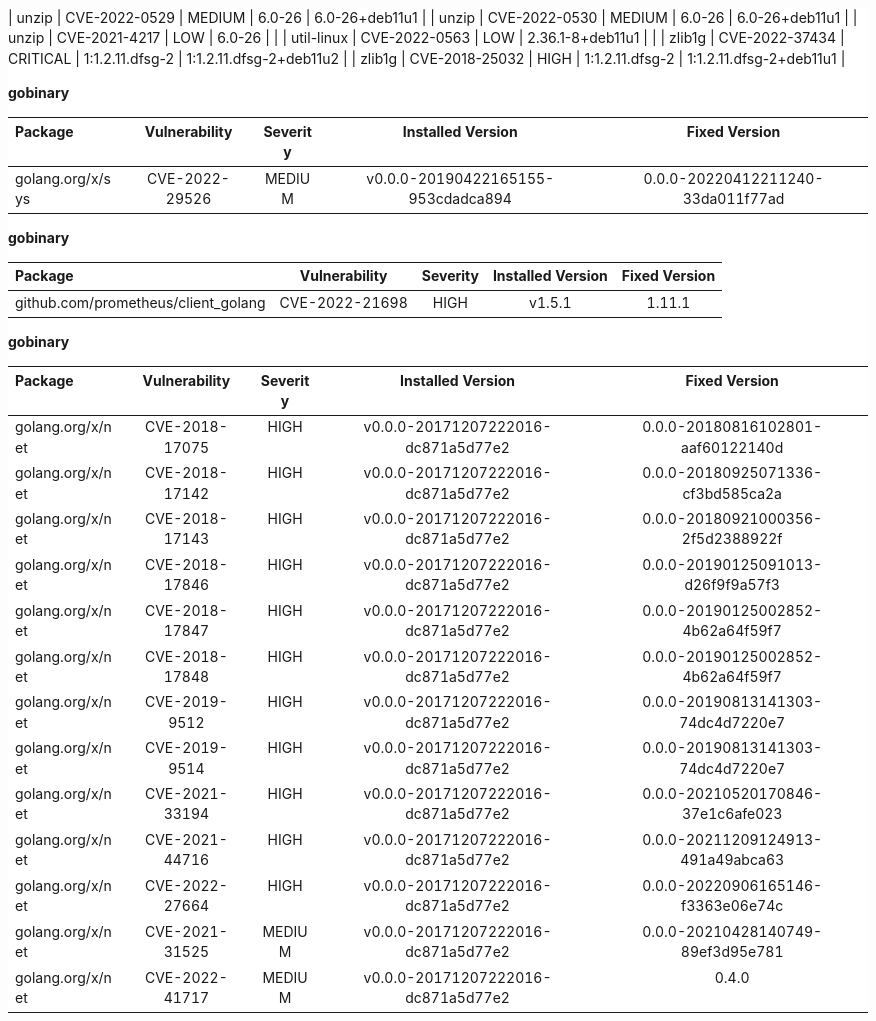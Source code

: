 | unzip         |    CVE-2022-0529   |   MEDIUM  |  6.0-26 | 6.0-26+deb11u1 |
| unzip         |    CVE-2022-0530   |   MEDIUM  |  6.0-26 | 6.0-26+deb11u1 |
| unzip         |    CVE-2021-4217   |   LOW  |  6.0-26 |  |
| util-linux         |    CVE-2022-0563   |   LOW  |  2.36.1-8+deb11u1 |  |
| zlib1g         |    CVE-2022-37434   |   CRITICAL  |  1:1.2.11.dfsg-2 | 1:1.2.11.dfsg-2+deb11u2 |
| zlib1g         |    CVE-2018-25032   |   HIGH  |  1:1.2.11.dfsg-2 | 1:1.2.11.dfsg-2+deb11u1 |

**gobinary**

      
| Package         |    Vulnerability   |   Severity  |  Installed Version | Fixed Version |
|:----------------|:------------------:|:-----------:|:------------------:|:-------------:|
| golang.org/x/sys         |    CVE-2022-29526   |   MEDIUM  |  v0.0.0-20190422165155-953cdadca894 | 0.0.0-20220412211240-33da011f77ad |

**gobinary**

      
| Package         |    Vulnerability   |   Severity  |  Installed Version | Fixed Version |
|:----------------|:------------------:|:-----------:|:------------------:|:-------------:|
| github.com/prometheus/client_golang         |    CVE-2022-21698   |   HIGH  |  v1.5.1 | 1.11.1 |

**gobinary**

      
| Package         |    Vulnerability   |   Severity  |  Installed Version | Fixed Version |
|:----------------|:------------------:|:-----------:|:------------------:|:-------------:|
| golang.org/x/net         |    CVE-2018-17075   |   HIGH  |  v0.0.0-20171207222016-dc871a5d77e2 | 0.0.0-20180816102801-aaf60122140d |
| golang.org/x/net         |    CVE-2018-17142   |   HIGH  |  v0.0.0-20171207222016-dc871a5d77e2 | 0.0.0-20180925071336-cf3bd585ca2a |
| golang.org/x/net         |    CVE-2018-17143   |   HIGH  |  v0.0.0-20171207222016-dc871a5d77e2 | 0.0.0-20180921000356-2f5d2388922f |
| golang.org/x/net         |    CVE-2018-17846   |   HIGH  |  v0.0.0-20171207222016-dc871a5d77e2 | 0.0.0-20190125091013-d26f9f9a57f3 |
| golang.org/x/net         |    CVE-2018-17847   |   HIGH  |  v0.0.0-20171207222016-dc871a5d77e2 | 0.0.0-20190125002852-4b62a64f59f7 |
| golang.org/x/net         |    CVE-2018-17848   |   HIGH  |  v0.0.0-20171207222016-dc871a5d77e2 | 0.0.0-20190125002852-4b62a64f59f7 |
| golang.org/x/net         |    CVE-2019-9512   |   HIGH  |  v0.0.0-20171207222016-dc871a5d77e2 | 0.0.0-20190813141303-74dc4d7220e7 |
| golang.org/x/net         |    CVE-2019-9514   |   HIGH  |  v0.0.0-20171207222016-dc871a5d77e2 | 0.0.0-20190813141303-74dc4d7220e7 |
| golang.org/x/net         |    CVE-2021-33194   |   HIGH  |  v0.0.0-20171207222016-dc871a5d77e2 | 0.0.0-20210520170846-37e1c6afe023 |
| golang.org/x/net         |    CVE-2021-44716   |   HIGH  |  v0.0.0-20171207222016-dc871a5d77e2 | 0.0.0-20211209124913-491a49abca63 |
| golang.org/x/net         |    CVE-2022-27664   |   HIGH  |  v0.0.0-20171207222016-dc871a5d77e2 | 0.0.0-20220906165146-f3363e06e74c |
| golang.org/x/net         |    CVE-2021-31525   |   MEDIUM  |  v0.0.0-20171207222016-dc871a5d77e2 | 0.0.0-20210428140749-89ef3d95e781 |
| golang.org/x/net         |    CVE-2022-41717   |   MEDIUM  |  v0.0.0-20171207222016-dc871a5d77e2 | 0.4.0 |

